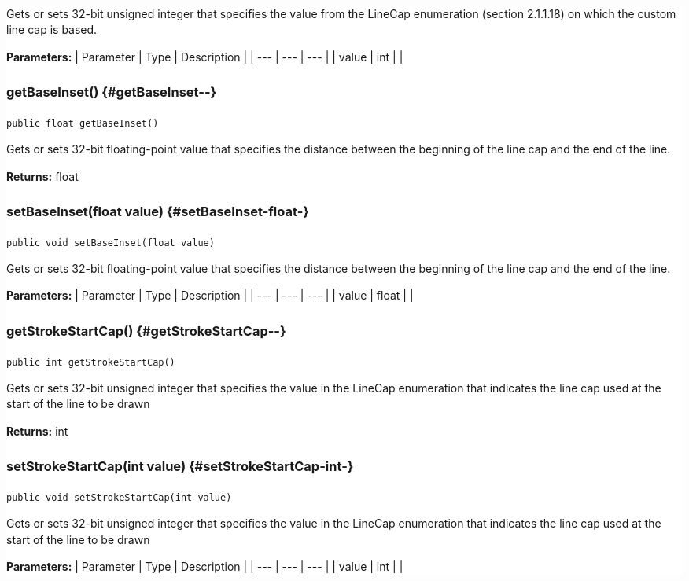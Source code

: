 
Gets or sets 32-bit unsigned integer that specifies the value from the LineCap enumeration (section 2.1.1.18) on which the custom line cap is based.

**Parameters:**
| Parameter | Type | Description |
| --- | --- | --- |
| value | int |  |

### getBaseInset() {#getBaseInset--}
```
public float getBaseInset()
```


Gets or sets 32-bit floating-point value that specifies the distance between the beginning of the line cap and the end of the line.

**Returns:**
float
### setBaseInset(float value) {#setBaseInset-float-}
```
public void setBaseInset(float value)
```


Gets or sets 32-bit floating-point value that specifies the distance between the beginning of the line cap and the end of the line.

**Parameters:**
| Parameter | Type | Description |
| --- | --- | --- |
| value | float |  |

### getStrokeStartCap() {#getStrokeStartCap--}
```
public int getStrokeStartCap()
```


Gets or sets 32-bit unsigned integer that specifies the value in the LineCap enumeration that indicates the line cap used at the start of the line to be drawn

**Returns:**
int
### setStrokeStartCap(int value) {#setStrokeStartCap-int-}
```
public void setStrokeStartCap(int value)
```


Gets or sets 32-bit unsigned integer that specifies the value in the LineCap enumeration that indicates the line cap used at the start of the line to be drawn

**Parameters:**
| Parameter | Type | Description |
| --- | --- | --- |
| value | int |  |
